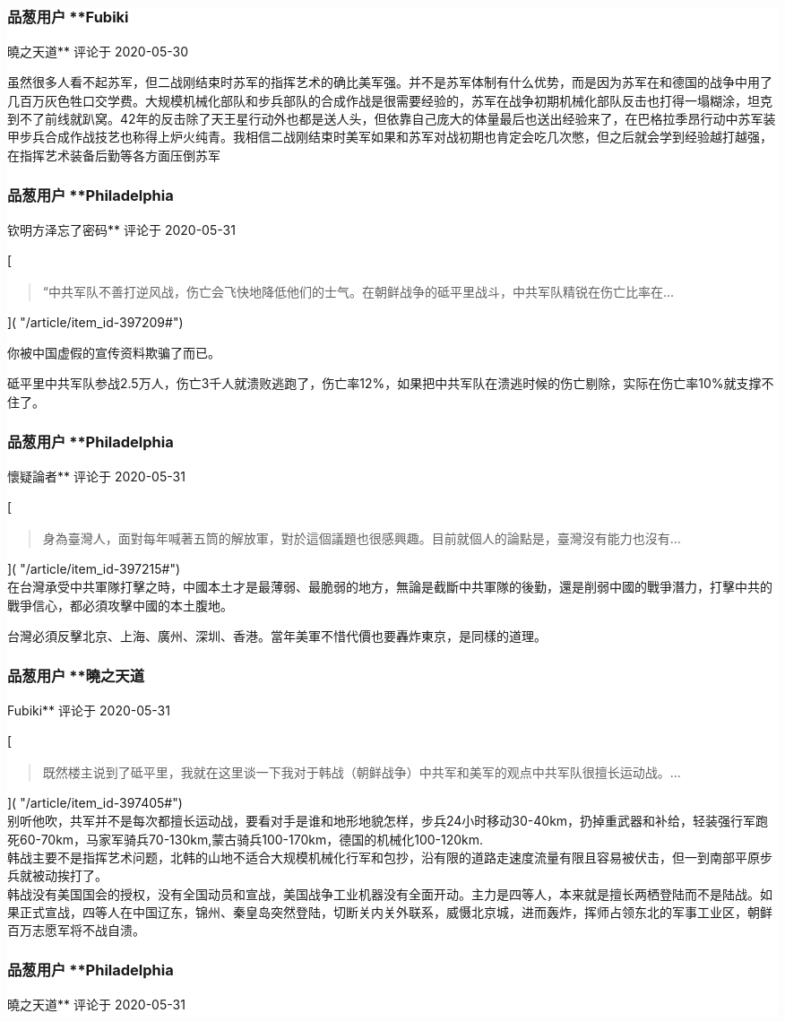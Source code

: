 

            
### 品葱用户 **Fubiki 
曉之天道** 评论于 2020-05-30
        
虽然很多人看不起苏军，但二战刚结束时苏军的指挥艺术的确比美军强。并不是苏军体制有什么优势，而是因为苏军在和德国的战争中用了几百万灰色牲口交学费。大规模机械化部队和步兵部队的合成作战是很需要经验的，苏军在战争初期机械化部队反击也打得一塌糊涂，坦克到不了前线就趴窝。42年的反击除了天王星行动外也都是送人头，但依靠自己庞大的体量最后也送出经验来了，在巴格拉季昂行动中苏军装甲步兵合成作战技艺也称得上炉火纯青。我相信二战刚结束时美军如果和苏军对战初期也肯定会吃几次憋，但之后就会学到经验越打越强，在指挥艺术装备后勤等各方面压倒苏军
        


            
### 品葱用户 **Philadelphia 
钦明方泽忘了密码** 评论于 2020-05-31
        
[

> “中共军队不善打逆风战，伤亡会飞快地降低他们的士气。在朝鲜战争的砥平里战斗，中共军队精锐在伤亡比率在...

]( "/article/item_id-397209#")  
  
你被中国虚假的宣传资料欺骗了而已。  
  
砥平里中共军队参战2.5万人，伤亡3千人就溃败逃跑了，伤亡率12%，如果把中共军队在溃逃时候的伤亡剔除，实际在伤亡率10%就支撑不住了。
        


            
### 品葱用户 **Philadelphia 
懷疑論者** 评论于 2020-05-31
        
[

> 身為臺灣人，面對每年喊著五筒的解放軍，對於這個議題也很感興趣。目前就個人的論點是，臺灣沒有能力也沒有...

]( "/article/item_id-397215#")  
在台灣承受中共軍隊打擊之時，中國本土才是最薄弱、最脆弱的地方，無論是截斷中共軍隊的後勤，還是削弱中國的戰爭潛力，打擊中共的戰爭信心，都必須攻擊中國的本土腹地。  
  
台灣必須反擊北京、上海、廣州、深圳、香港。當年美軍不惜代價也要轟炸東京，是同樣的道理。
        


            
### 品葱用户 **曉之天道 
Fubiki** 评论于 2020-05-31
        
[

> 既然楼主说到了砥平里，我就在这里谈一下我对于韩战（朝鲜战争）中共军和美军的观点中共军队很擅长运动战。...

]( "/article/item_id-397405#")  
别听他吹，共军并不是每次都擅长运动战，要看对手是谁和地形地貌怎样，步兵24小时移动30-40km，扔掉重武器和补给，轻装强行军跑死60-70km，马家军骑兵70-130km,蒙古骑兵100-170km，德国的机械化100-120km.  
韩战主要不是指挥艺术问题，北韩的山地不适合大规模机械化行军和包抄，沿有限的道路走速度流量有限且容易被伏击，但一到南部平原步兵就被动挨打了。  
韩战没有美国国会的授权，没有全国动员和宣战，美国战争工业机器没有全面开动。主力是四等人，本来就是擅长两栖登陆而不是陆战。如果正式宣战，四等人在中国辽东，锦州、秦皇岛突然登陆，切断关内关外联系，威慑北京城，进而轰炸，挥师占领东北的军事工业区，朝鲜百万志愿军将不战自溃。
        


            
### 品葱用户 **Philadelphia 
曉之天道** 评论于 2020-05-31
        